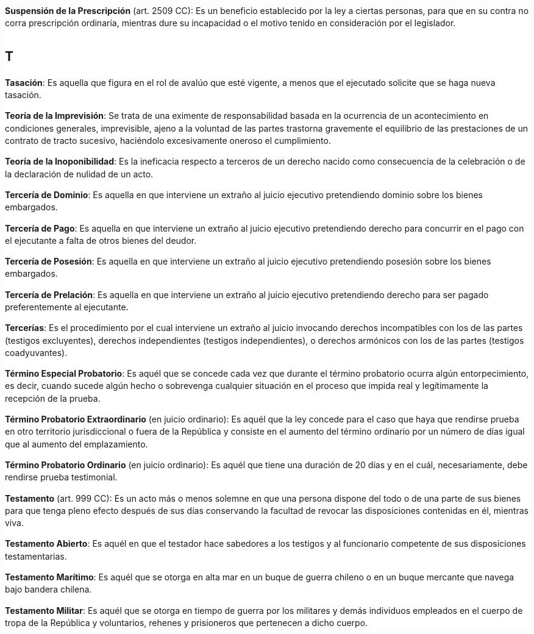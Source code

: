 **Suspensión de la Prescripción** (art. 2509 CC): Es un beneficio establecido por la ley a ciertas personas, para que en su contra no corra prescripción ordinaria, mientras dure su incapacidad o el motivo tenido en consideración por el legislador.


## T

**Tasación**: Es aquella que figura en el rol de avalúo que esté vigente, a menos que el ejecutado solicite que se haga nueva tasación.

**Teoría de la Imprevisión**: Se trata de una eximente de responsabilidad basada en la ocurrencia de un acontecimiento en condiciones generales, imprevisible, ajeno a la voluntad de las partes trastorna gravemente el equilibrio de las prestaciones de un contrato de tracto sucesivo, haciéndolo excesivamente oneroso el cumplimiento.

**Teoría de la Inoponibilidad**: Es la ineficacia respecto a terceros de un derecho nacido como consecuencia de la celebración o de la declaración de nulidad de un acto.

**Tercería de Dominio**: Es aquella en que interviene un extraño al juicio ejecutivo pretendiendo dominio sobre los bienes embargados.

**Tercería de Pago**: Es aquella en que interviene un extraño al juicio ejecutivo pretendiendo derecho para concurrir en el pago con el ejecutante a falta de otros bienes del deudor.

**Tercería de Posesión**: Es aquella en que interviene un extraño al juicio ejecutivo pretendiendo posesión sobre los bienes embargados.

**Tercería de Prelación**: Es aquella en que interviene un extraño al juicio ejecutivo pretendiendo derecho para ser pagado preferentemente al ejecutante.

**Tercerías**: Es el procedimiento por el cual interviene un extraño al juicio invocando derechos incompatibles con los de las partes (testigos excluyentes), derechos independientes (testigos independientes), o derechos armónicos con los de las partes (testigos coadyuvantes).

**Término Especial Probatorio**: Es aquél que se concede cada vez que durante el término probatorio ocurra algún entorpecimiento, es decir, cuando sucede algún hecho o sobrevenga cualquier situación en el proceso que impida real y legítimamente la recepción de la prueba.

**Término Probatorio Extraordinario** (en juicio ordinario): Es aquél que la ley concede para el caso que haya que rendirse prueba en otro territorio jurisdiccional o fuera de la República y consiste en el aumento del término ordinario por un número de días igual que al aumento del emplazamiento.

**Término Probatorio Ordinario** (en juicio ordinario): Es aquél que tiene una duración de 20 días y en el cuál, necesariamente, debe rendirse prueba testimonial.

**Testamento** (art. 999 CC): Es un acto más o menos solemne en que una persona dispone del todo o de una parte de sus bienes para que tenga pleno efecto después de sus días conservando la facultad de revocar las disposiciones contenidas en él, mientras viva.

**Testamento Abierto**: Es aquél en que el testador hace sabedores a los testigos y al funcionario competente de sus disposiciones testamentarias.

**Testamento Marítimo**: Es aquél que se otorga en alta mar en un buque de guerra chileno o en un buque mercante que navega bajo bandera chilena.

**Testamento Militar**: Es aquél que se otorga en tiempo de guerra por los militares y demás individuos empleados en el cuerpo de tropa de la República y voluntarios, rehenes y prisioneros que pertenecen a dicho cuerpo.

